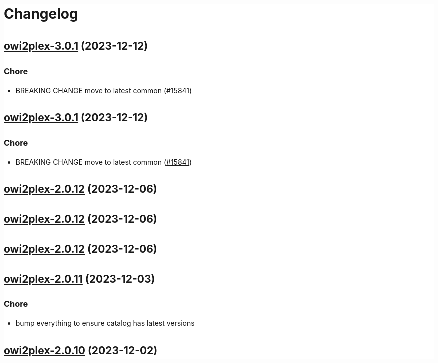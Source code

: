 # Changelog



## [owi2plex-3.0.1](https://github.com/truecharts/charts/compare/owi2plex-2.0.12...owi2plex-3.0.1) (2023-12-12)

### Chore

- BREAKING CHANGE move to latest common ([#15841](https://github.com/truecharts/charts/issues/15841))
  
  


## [owi2plex-3.0.1](https://github.com/truecharts/charts/compare/owi2plex-2.0.12...owi2plex-3.0.1) (2023-12-12)

### Chore

- BREAKING CHANGE move to latest common ([#15841](https://github.com/truecharts/charts/issues/15841))
  
  



## [owi2plex-2.0.12](https://github.com/truecharts/charts/compare/owi2plex-2.0.11...owi2plex-2.0.12) (2023-12-06)




## [owi2plex-2.0.12](https://github.com/truecharts/charts/compare/owi2plex-2.0.11...owi2plex-2.0.12) (2023-12-06)




## [owi2plex-2.0.12](https://github.com/truecharts/charts/compare/owi2plex-2.0.11...owi2plex-2.0.12) (2023-12-06)




## [owi2plex-2.0.11](https://github.com/truecharts/charts/compare/owi2plex-2.0.10...owi2plex-2.0.11) (2023-12-03)

### Chore

- bump everything to ensure catalog has latest versions
  
  


## [owi2plex-2.0.10](https://github.com/truecharts/charts/compare/owi2plex-3.0.0...owi2plex-2.0.10) (2023-12-02)

